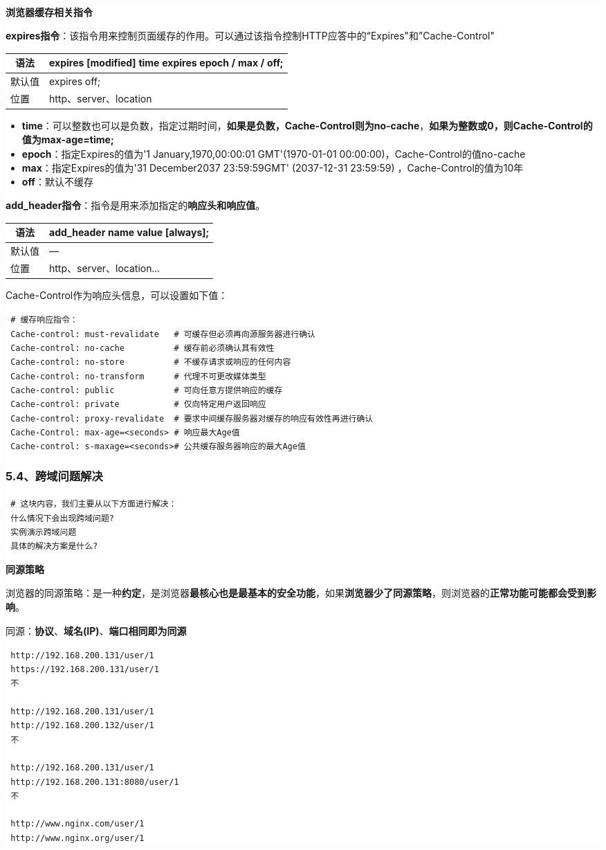 **浏览器缓存相关指令**

**expires指令**：该指令用来控制页面缓存的作用。可以通过该指令控制HTTP应答中的“Expires"和”Cache-Control"

| 语法  | expires \[modified] time expires epoch / max / off; |
| --- | --------------------------------------------------- |
| 默认值 | expires off;                                        |
| 位置  | http、server、location                                |

* **time**：可以整数也可以是负数，指定过期时间，**如果是负数，Cache-Control则为no-cache**，**如果为整数或0，则Cache-Control的值为max-age=time;**
* **epoch**：指定Expires的值为'1 January,1970,00:00:01 GMT'(1970-01-01 00:00:00)，Cache-Control的值no-cache
* **max**：指定Expires的值为'31 December2037 23:59:59GMT' (2037-12-31 23:59:59) ，Cache-Control的值为10年
* **off**：默认不缓存

**add\_header指令**：指令是用来添加指定的**响应头和响应值**。

| 语法  | add\_header name value \[always]; |
| --- | --------------------------------- |
| 默认值 | —                                 |
| 位置  | http、server、location...           |

Cache-Control作为响应头信息，可以设置如下值：

```
 # 缓存响应指令：
 Cache-control: must-revalidate   # 可缓存但必须再向源服务器进行确认
 Cache-control: no-cache          # 缓存前必须确认其有效性
 Cache-control: no-store          # 不缓存请求或响应的任何内容
 Cache-control: no-transform      # 代理不可更改媒体类型
 Cache-control: public            # 可向任意方提供响应的缓存
 Cache-control: private           # 仅向特定用户返回响应
 Cache-control: proxy-revalidate  # 要求中间缓存服务器对缓存的响应有效性再进行确认
 Cache-Control: max-age=<seconds> # 响应最大Age值
 Cache-control: s-maxage=<seconds># 公共缓存服务器响应的最大Age值
```

### 5.4、跨域问题解决

```
 # 这块内容，我们主要从以下方面进行解决：
 什么情况下会出现跨域问题?
 实例演示跨域问题
 具体的解决方案是什么?
```

**同源策略**

浏览器的同源策略：是一种**约定**，是浏览器**最核心也是最基本的安全功能**，如果**浏览器少了同源策略**，则浏览器的**正常功能可能都会受到影响**。

同源：**协议**、**域名(IP)**、**端口相同即为同源**

```
 http://192.168.200.131/user/1
 https://192.168.200.131/user/1
 不
 ​
 http://192.168.200.131/user/1
 http://192.168.200.132/user/1
 不
 ​
 http://192.168.200.131/user/1
 http://192.168.200.131:8080/user/1
 不
 ​
 http://www.nginx.com/user/1
 http://www.nginx.org/user/1
```